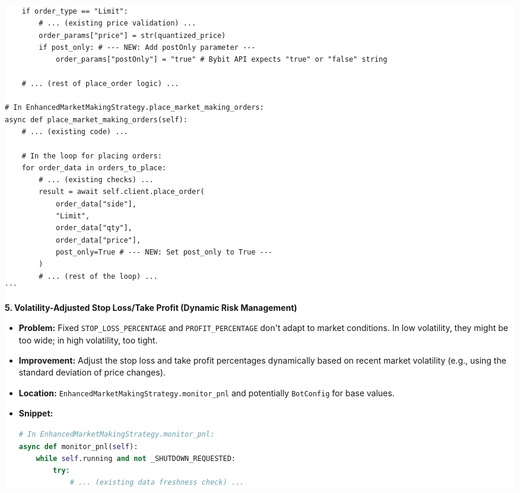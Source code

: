         if order_type == "Limit":
            # ... (existing price validation) ...
            order_params["price"] = str(quantized_price)
            if post_only: # --- NEW: Add postOnly parameter ---
                order_params["postOnly"] = "true" # Bybit API expects "true" or "false" string

        # ... (rest of place_order logic) ...

    # In EnhancedMarketMakingStrategy.place_market_making_orders:
    async def place_market_making_orders(self):
        # ... (existing code) ...

        # In the loop for placing orders:
        for order_data in orders_to_place:
            # ... (existing checks) ...
            result = await self.client.place_order(
                order_data["side"], 
                "Limit", 
                order_data["qty"], 
                order_data["price"], 
                post_only=True # --- NEW: Set post_only to True ---
            )
            # ... (rest of the loop) ...
    ```

**5. Volatility-Adjusted Stop Loss/Take Profit (Dynamic Risk Management)**

*   **Problem:** Fixed `STOP_LOSS_PERCENTAGE` and `PROFIT_PERCENTAGE` don't adapt to market conditions. In low volatility, they might be too wide; in high volatility, too tight.
*   **Improvement:** Adjust the stop loss and take profit percentages dynamically based on recent market volatility (e.g., using the standard deviation of price changes).
*   **Location:** `EnhancedMarketMakingStrategy.monitor_pnl` and potentially `BotConfig` for base values.
*   **Snippet:**

    ```python
    # In EnhancedMarketMakingStrategy.monitor_pnl:
    async def monitor_pnl(self):
        while self.running and not _SHUTDOWN_REQUESTED:
            try:
                # ... (existing data freshness check) ...
